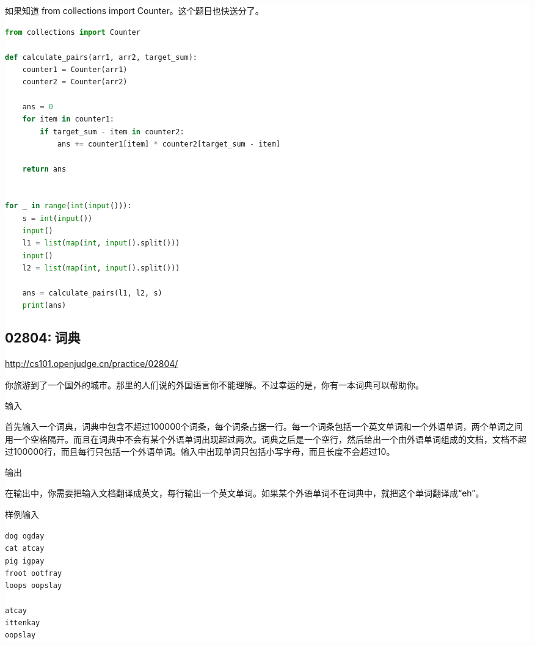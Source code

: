 

如果知道 from collections import Counter。这个题目也快送分了。

```python
from collections import Counter

def calculate_pairs(arr1, arr2, target_sum):
    counter1 = Counter(arr1)
    counter2 = Counter(arr2)

    ans = 0
    for item in counter1:
        if target_sum - item in counter2:
            ans += counter1[item] * counter2[target_sum - item]

    return ans


for _ in range(int(input())):
    s = int(input())
    input()
    l1 = list(map(int, input().split()))
    input()
    l2 = list(map(int, input().split()))

    ans = calculate_pairs(l1, l2, s)
    print(ans)
```



## 02804: 词典

http://cs101.openjudge.cn/practice/02804/

你旅游到了一个国外的城市。那里的人们说的外国语言你不能理解。不过幸运的是，你有一本词典可以帮助你。

输入

首先输入一个词典，词典中包含不超过100000个词条，每个词条占据一行。每一个词条包括一个英文单词和一个外语单词，两个单词之间用一个空格隔开。而且在词典中不会有某个外语单词出现超过两次。词典之后是一个空行，然后给出一个由外语单词组成的文档，文档不超过100000行，而且每行只包括一个外语单词。输入中出现单词只包括小写字母，而且长度不会超过10。

输出

在输出中，你需要把输入文档翻译成英文，每行输出一个英文单词。如果某个外语单词不在词典中，就把这个单词翻译成“eh”。

样例输入

```
dog ogday
cat atcay
pig igpay
froot ootfray
loops oopslay

atcay
ittenkay
oopslay
```
